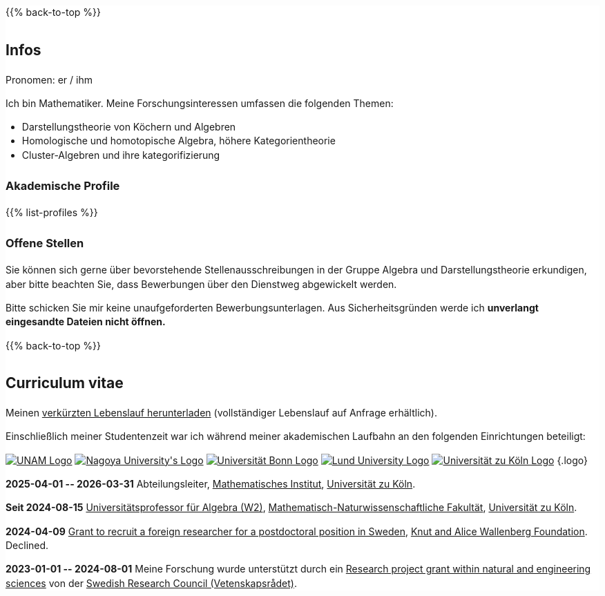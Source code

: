 {{% back-to-top %}}

## Infos

Pronomen: er / ihm

Ich bin Mathematiker. Meine Forschungsinteressen umfassen die folgenden Themen:

* Darstellungstheorie von Köchern und Algebren
* Homologische und homotopische Algebra, höhere Kategorientheorie
* Cluster-Algebren und ihre kategorifizierung

### Akademische Profile

{{% list-profiles %}}

### Offene Stellen

Sie können sich gerne über bevorstehende Stellenausschreibungen in der Gruppe Algebra und Darstellungstheorie erkundigen, aber bitte beachten Sie, dass Bewerbungen über den Dienstweg abgewickelt werden.

Bitte schicken Sie mir keine unaufgeforderten Bewerbungsunterlagen. Aus Sicherheitsgründen werde ich **unverlangt eingesandte Dateien nicht öffnen.**

{{% back-to-top %}}

## Curriculum vitae

Meinen [verkürzten Lebenslauf herunterladen](pdf/gjasso-cv.pdf) (vollständiger Lebenslauf auf Anfrage erhältlich).

Einschließlich meiner Studentenzeit war ich während meiner akademischen Laufbahn an den folgenden Einrichtungen beteiligt:

[![UNAM Logo](/img/unam-logo.png)](https://www.unam.mx/)
[![Nagoya University's Logo](/img/nagoya-logo.png)](https://en.nagoya-u.ac.jp/)
[![Universität Bonn Logo](/img/bonn-logo.png)](https://www.uni-bonn.de/)
[![Lund University Logo](/img/lu-logo-c.png)](https://www.lunduniversity.lu.se/)
[![Universität zu Köln Logo](/img/uni-koeln-logo.png)](https://www.uni-koeln.de/)
{.logo}

**2025-04-01 -- 2026-03-31** Abteilungsleiter, [Mathematisches Institut](https://www.mi.uni-koeln.de/main/index.php), [Universität zu Köln](https://www.uni-koeln.de/).


**Seit 2024-08-15** [Universitätsprofessor für Algebra (W2)](https://en.wikipedia.org/wiki/Academic_ranks_in_Germany), [Mathematisch-Naturwissenschaftliche Fakultät](https://mathnat.uni-koeln.de/), [Universität zu Köln](https://www.uni-koeln.de/).

**2024-04-09** [Grant to recruit a foreign researcher for a postdoctoral position in Sweden](https://kaw.wallenberg.org/en/gustavo-jasso-ahuja), [Knut and Alice Wallenberg Foundation](https://kaw.wallenberg.org/en). Declined.

**2023-01-01 -- 2024-08-01** Meine Forschung wurde unterstützt durch ein [Research project grant within natural and engineering sciences](https://www.vr.se/english/applying-for-funding/decisions/2022-08-17-natural-and-engineering-sciences.html) von der [Swedish Research Council (Vetenskapsrådet)](https://www.vr.se/).
